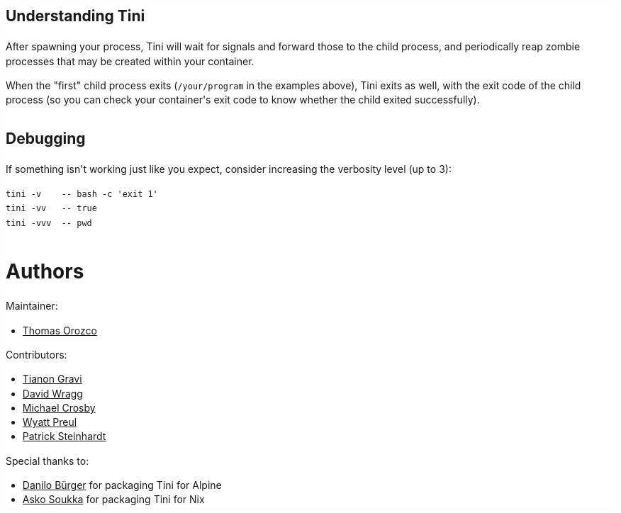 
Understanding Tini
------------------

After spawning your process, Tini will wait for signals and forward those
to the child process, and periodically reap zombie processes that may be
created within your container.

When the "first" child process exits (`/your/program` in the examples above),
Tini exits as well, with the exit code of the child process (so you can
check your container's exit code to know whether the child exited
successfully).


Debugging
---------

If something isn't working just like you expect, consider increasing the
verbosity level (up to 3):

    tini -v    -- bash -c 'exit 1'
    tini -vv   -- true
    tini -vvv  -- pwd


Authors
=======

Maintainer:

  + [Thomas Orozco][20]

Contributors:

  + [Tianon Gravi][30]
  + [David Wragg][31]
  + [Michael Crosby][32]
  + [Wyatt Preul][33]
  + [Patrick Steinhardt][34]

Special thanks to:

  + [Danilo Bürger][40] for packaging Tini for Alpine
  + [Asko Soukka][41] for packaging Tini for Nix


  [0]: https://github.com/krallin/tini/issues/8
  [5]: https://docs.docker.com/engine/reference/commandline/run/
  [10]: https://github.com/krallin/tini-images
  [11]: https://github.com/krallin/tini/releases
  [12]: https://github.com/krallin/tini/pull/114
  [20]: https://github.com/krallin/
  [30]: https://github.com/tianon
  [31]: https://github.com/dpw
  [32]: https://github.com/crosbymichael
  [33]: https://github.com/geek
  [34]: https://github.com/pks-t
  [40]: https://github.com/danilobuerger
  [41]: https://github.com/datakurre
